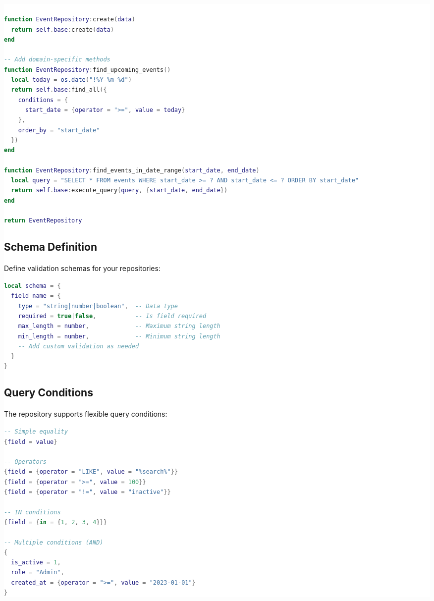 ```lua

function EventRepository:create(data)
  return self.base:create(data)
end

-- Add domain-specific methods
function EventRepository:find_upcoming_events()
  local today = os.date("!%Y-%m-%d")
  return self.base:find_all({
    conditions = {
      start_date = {operator = ">=", value = today}
    },
    order_by = "start_date"
  })
end

function EventRepository:find_events_in_date_range(start_date, end_date)
  local query = "SELECT * FROM events WHERE start_date >= ? AND start_date <= ? ORDER BY start_date"
  return self.base:execute_query(query, {start_date, end_date})
end

return EventRepository
```

## Schema Definition

Define validation schemas for your repositories:

```lua
local schema = {
  field_name = {
    type = "string|number|boolean",  -- Data type
    required = true|false,           -- Is field required
    max_length = number,             -- Maximum string length
    min_length = number,             -- Minimum string length
    -- Add custom validation as needed
  }
}
```

## Query Conditions

The repository supports flexible query conditions:

```lua
-- Simple equality
{field = value}

-- Operators
{field = {operator = "LIKE", value = "%search%"}}
{field = {operator = ">=", value = 100}}
{field = {operator = "!=", value = "inactive"}}

-- IN conditions
{field = {in = {1, 2, 3, 4}}}

-- Multiple conditions (AND)
{
  is_active = 1,
  role = "Admin",
  created_at = {operator = ">=", value = "2023-01-01"}
}
```
